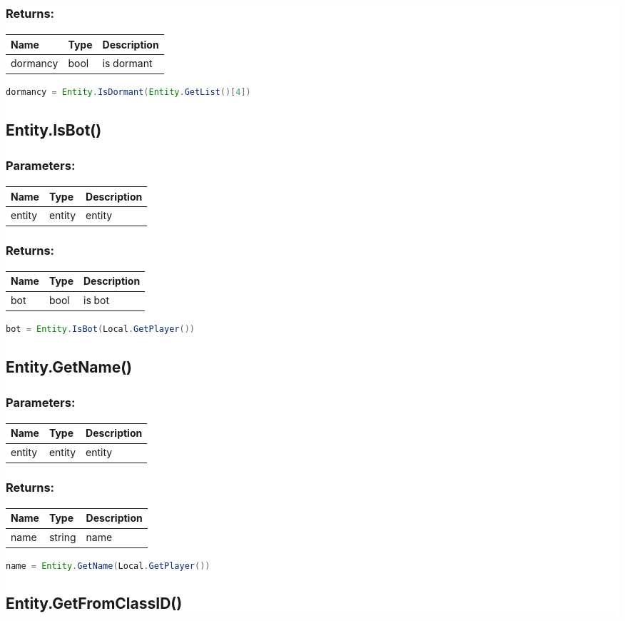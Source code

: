
### Returns:

| Name | Type | Description |
| :--- | :--- | :--- |
| dormancy | bool | is dormant |


```java
dormancy = Entity.IsDormant(Entity.GetList()[4])
```

## Entity.IsBot()

### Parameters:

| Name | Type | Description |
| :--- | :--- | :--- |
| entity | entity | entity |


### Returns:

| Name | Type | Description |
| :--- | :--- | :--- |
| bot | bool | is bot |


```java
bot = Entity.IsBot(Local.GetPlayer())
```

## Entity.GetName()

### Parameters:

| Name | Type | Description |
| :--- | :--- | :--- |
| entity | entity | entity |


### Returns:

| Name | Type | Description |
| :--- | :--- | :--- |
| name | string | name |


```java
name = Entity.GetName(Local.GetPlayer())
```

## Entity.GetFromClassID()
